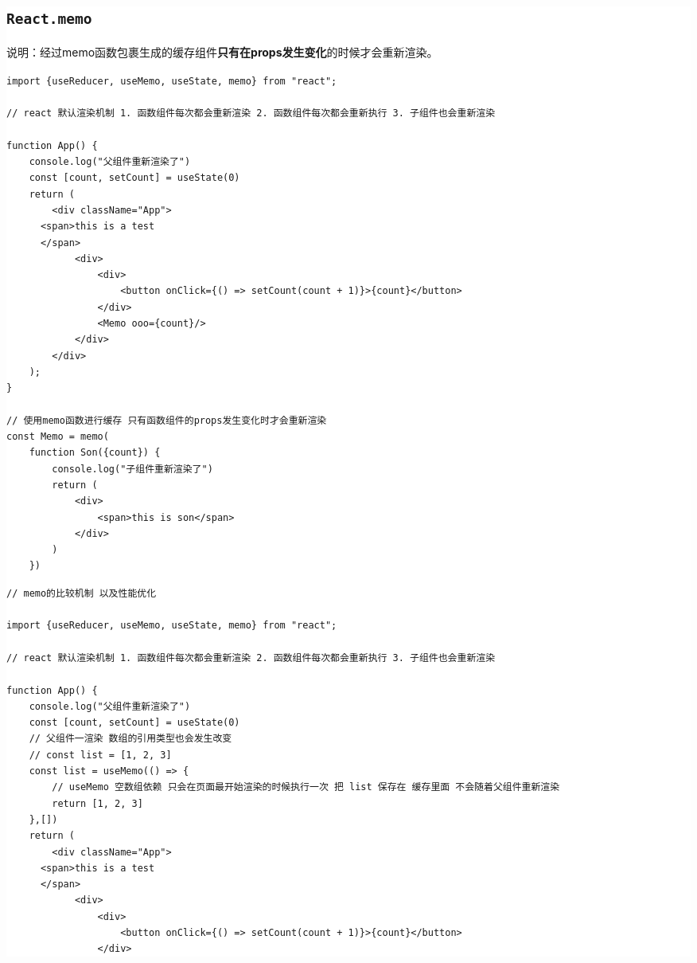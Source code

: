 

## `React.memo`

说明：经过memo函数包裹生成的缓存组件**只有在props发生变化**的时候才会重新渲染。

```react
import {useReducer, useMemo, useState, memo} from "react";

// react 默认渲染机制 1. 函数组件每次都会重新渲染 2. 函数组件每次都会重新执行 3. 子组件也会重新渲染

function App() {
    console.log("父组件重新渲染了")
    const [count, setCount] = useState(0)
    return (
        <div className="App">
      <span>this is a test
      </span>
            <div>
                <div>
                    <button onClick={() => setCount(count + 1)}>{count}</button>
                </div>
                <Memo ooo={count}/>
            </div>
        </div>
    );
}

// 使用memo函数进行缓存 只有函数组件的props发生变化时才会重新渲染
const Memo = memo(
    function Son({count}) {
        console.log("子组件重新渲染了")
        return (
            <div>
                <span>this is son</span>
            </div>
        )
    })

```

```react
// memo的比较机制 以及性能优化

import {useReducer, useMemo, useState, memo} from "react";

// react 默认渲染机制 1. 函数组件每次都会重新渲染 2. 函数组件每次都会重新执行 3. 子组件也会重新渲染

function App() {
    console.log("父组件重新渲染了")
    const [count, setCount] = useState(0)
    // 父组件一渲染 数组的引用类型也会发生改变
    // const list = [1, 2, 3]
    const list = useMemo(() => {
        // useMemo 空数组依赖 只会在页面最开始渲染的时候执行一次 把 list 保存在 缓存里面 不会随着父组件重新渲染
        return [1, 2, 3]
    },[])
    return (
        <div className="App">
      <span>this is a test
      </span>
            <div>
                <div>
                    <button onClick={() => setCount(count + 1)}>{count}</button>
                </div>
```